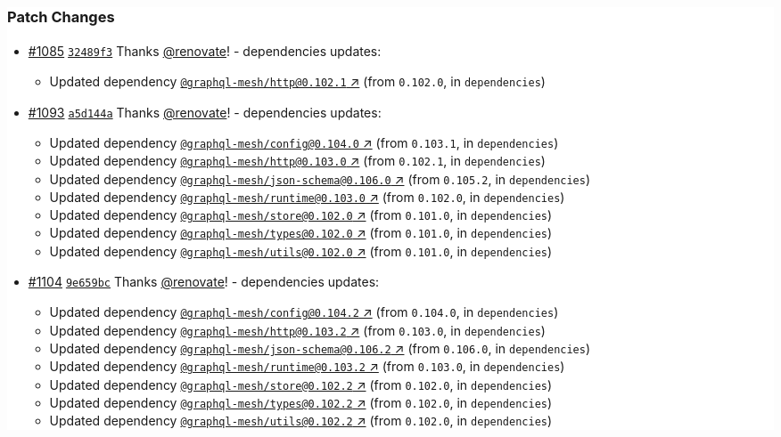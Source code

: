 ### Patch Changes

- [#1085](https://github.com/Urigo/accounter-fullstack/pull/1085)
  [`32489f3`](https://github.com/Urigo/accounter-fullstack/commit/32489f38a9bbca43b1e128f0643e3b16949a199f)
  Thanks [@renovate](https://github.com/apps/renovate)! - dependencies updates:
  - Updated dependency
    [`@graphql-mesh/http@0.102.1` ↗︎](https://www.npmjs.com/package/@graphql-mesh/http/v/0.102.1)
    (from `0.102.0`, in `dependencies`)

- [#1093](https://github.com/Urigo/accounter-fullstack/pull/1093)
  [`a5d144a`](https://github.com/Urigo/accounter-fullstack/commit/a5d144aa5ecf63491677a13568727ce49ced5b1a)
  Thanks [@renovate](https://github.com/apps/renovate)! - dependencies updates:
  - Updated dependency
    [`@graphql-mesh/config@0.104.0` ↗︎](https://www.npmjs.com/package/@graphql-mesh/config/v/0.104.0)
    (from `0.103.1`, in `dependencies`)
  - Updated dependency
    [`@graphql-mesh/http@0.103.0` ↗︎](https://www.npmjs.com/package/@graphql-mesh/http/v/0.103.0)
    (from `0.102.1`, in `dependencies`)
  - Updated dependency
    [`@graphql-mesh/json-schema@0.106.0` ↗︎](https://www.npmjs.com/package/@graphql-mesh/json-schema/v/0.106.0)
    (from `0.105.2`, in `dependencies`)
  - Updated dependency
    [`@graphql-mesh/runtime@0.103.0` ↗︎](https://www.npmjs.com/package/@graphql-mesh/runtime/v/0.103.0)
    (from `0.102.0`, in `dependencies`)
  - Updated dependency
    [`@graphql-mesh/store@0.102.0` ↗︎](https://www.npmjs.com/package/@graphql-mesh/store/v/0.102.0)
    (from `0.101.0`, in `dependencies`)
  - Updated dependency
    [`@graphql-mesh/types@0.102.0` ↗︎](https://www.npmjs.com/package/@graphql-mesh/types/v/0.102.0)
    (from `0.101.0`, in `dependencies`)
  - Updated dependency
    [`@graphql-mesh/utils@0.102.0` ↗︎](https://www.npmjs.com/package/@graphql-mesh/utils/v/0.102.0)
    (from `0.101.0`, in `dependencies`)

- [#1104](https://github.com/Urigo/accounter-fullstack/pull/1104)
  [`9e659bc`](https://github.com/Urigo/accounter-fullstack/commit/9e659bcebea37b4628ede218ecc09f6a1ecc8a16)
  Thanks [@renovate](https://github.com/apps/renovate)! - dependencies updates:
  - Updated dependency
    [`@graphql-mesh/config@0.104.2` ↗︎](https://www.npmjs.com/package/@graphql-mesh/config/v/0.104.2)
    (from `0.104.0`, in `dependencies`)
  - Updated dependency
    [`@graphql-mesh/http@0.103.2` ↗︎](https://www.npmjs.com/package/@graphql-mesh/http/v/0.103.2)
    (from `0.103.0`, in `dependencies`)
  - Updated dependency
    [`@graphql-mesh/json-schema@0.106.2` ↗︎](https://www.npmjs.com/package/@graphql-mesh/json-schema/v/0.106.2)
    (from `0.106.0`, in `dependencies`)
  - Updated dependency
    [`@graphql-mesh/runtime@0.103.2` ↗︎](https://www.npmjs.com/package/@graphql-mesh/runtime/v/0.103.2)
    (from `0.103.0`, in `dependencies`)
  - Updated dependency
    [`@graphql-mesh/store@0.102.2` ↗︎](https://www.npmjs.com/package/@graphql-mesh/store/v/0.102.2)
    (from `0.102.0`, in `dependencies`)
  - Updated dependency
    [`@graphql-mesh/types@0.102.2` ↗︎](https://www.npmjs.com/package/@graphql-mesh/types/v/0.102.2)
    (from `0.102.0`, in `dependencies`)
  - Updated dependency
    [`@graphql-mesh/utils@0.102.2` ↗︎](https://www.npmjs.com/package/@graphql-mesh/utils/v/0.102.2)
    (from `0.102.0`, in `dependencies`)
